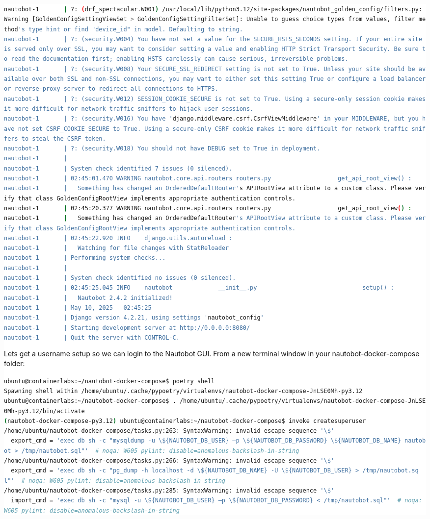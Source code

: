 ```bash
nautobot-1       | ?: (drf_spectacular.W001) /usr/local/lib/python3.12/site-packages/nautobot_golden_config/filters.py: Warning [GoldenConfigSettingViewSet > GoldenConfigSettingFilterSet]: Unable to guess choice types from values, filter method's type hint or find "device_id" in model. Defaulting to string.
nautobot-1       | ?: (security.W004) You have not set a value for the SECURE_HSTS_SECONDS setting. If your entire site is served only over SSL, you may want to consider setting a value and enabling HTTP Strict Transport Security. Be sure to read the documentation first; enabling HSTS carelessly can cause serious, irreversible problems.
nautobot-1       | ?: (security.W008) Your SECURE_SSL_REDIRECT setting is not set to True. Unless your site should be available over both SSL and non-SSL connections, you may want to either set this setting True or configure a load balancer or reverse-proxy server to redirect all connections to HTTPS.
nautobot-1       | ?: (security.W012) SESSION_COOKIE_SECURE is not set to True. Using a secure-only session cookie makes it more difficult for network traffic sniffers to hijack user sessions.
nautobot-1       | ?: (security.W016) You have 'django.middleware.csrf.CsrfViewMiddleware' in your MIDDLEWARE, but you have not set CSRF_COOKIE_SECURE to True. Using a secure-only CSRF cookie makes it more difficult for network traffic sniffers to steal the CSRF token.
nautobot-1       | ?: (security.W018) You should not have DEBUG set to True in deployment.
nautobot-1       | 
nautobot-1       | System check identified 7 issues (0 silenced).
nautobot-1       | 02:45:01.470 WARNING nautobot.core.api.routers routers.py                   get_api_root_view() :
nautobot-1       |   Something has changed an OrderedDefaultRouter's APIRootView attribute to a custom class. Please verify that class GoldenConfigRootView implements appropriate authentication controls.
nautobot-1       | 02:45:20.377 WARNING nautobot.core.api.routers routers.py                   get_api_root_view() :
nautobot-1       |   Something has changed an OrderedDefaultRouter's APIRootView attribute to a custom class. Please verify that class GoldenConfigRootView implements appropriate authentication controls.
nautobot-1       | 02:45:22.920 INFO    django.utils.autoreload :
nautobot-1       |   Watching for file changes with StatReloader
nautobot-1       | Performing system checks...
nautobot-1       | 
nautobot-1       | System check identified no issues (0 silenced).
nautobot-1       | 02:45:25.045 INFO    nautobot             __init__.py                              setup() :
nautobot-1       |   Nautobot 2.4.2 initialized!
nautobot-1       | May 10, 2025 - 02:45:25
nautobot-1       | Django version 4.2.21, using settings 'nautobot_config'
nautobot-1       | Starting development server at http://0.0.0.0:8080/
nautobot-1       | Quit the server with CONTROL-C.
```
Lets get a username setup so we can login to the Nautobot GUI. From a new terminal window in your nautobot-docker-compose folder:

```bash
ubuntu@containerlabs:~/nautobot-docker-compose$ poetry shell
Spawning shell within /home/ubuntu/.cache/pypoetry/virtualenvs/nautobot-docker-compose-JnLSE0Mh-py3.12
ubuntu@containerlabs:~/nautobot-docker-compose$ . /home/ubuntu/.cache/pypoetry/virtualenvs/nautobot-docker-compose-JnLSE0Mh-py3.12/bin/activate
(nautobot-docker-compose-py3.12) ubuntu@containerlabs:~/nautobot-docker-compose$ invoke createsuperuser
/home/ubuntu/nautobot-docker-compose/tasks.py:263: SyntaxWarning: invalid escape sequence '\$'
  export_cmd = 'exec db sh -c "mysqldump -u \${NAUTOBOT_DB_USER} –p \${NAUTOBOT_DB_PASSWORD} \${NAUTOBOT_DB_NAME} nautobot > /tmp/nautobot.sql"'  # noqa: W605 pylint: disable=anomalous-backslash-in-string
/home/ubuntu/nautobot-docker-compose/tasks.py:266: SyntaxWarning: invalid escape sequence '\$'
  export_cmd = 'exec db sh -c "pg_dump -h localhost -d \${NAUTOBOT_DB_NAME} -U \${NAUTOBOT_DB_USER} > /tmp/nautobot.sql"'  # noqa: W605 pylint: disable=anomalous-backslash-in-string
/home/ubuntu/nautobot-docker-compose/tasks.py:285: SyntaxWarning: invalid escape sequence '\$'
  import_cmd = 'exec db sh -c "mysql -u \${NAUTOBOT_DB_USER} –p \${NAUTOBOT_DB_PASSWORD} < /tmp/nautobot.sql"'  # noqa: W605 pylint: disable=anomalous-backslash-in-string
```